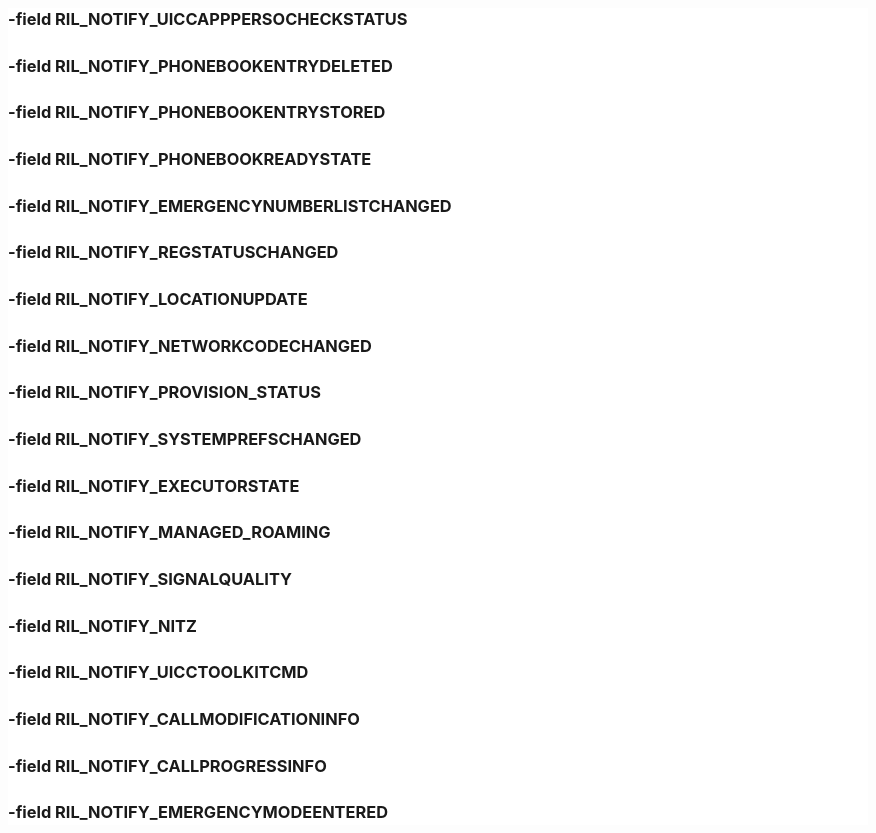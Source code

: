 
### -field RIL_NOTIFY_UICCAPPPERSOCHECKSTATUS


### -field RIL_NOTIFY_PHONEBOOKENTRYDELETED


### -field RIL_NOTIFY_PHONEBOOKENTRYSTORED


### -field RIL_NOTIFY_PHONEBOOKREADYSTATE


### -field RIL_NOTIFY_EMERGENCYNUMBERLISTCHANGED


### -field RIL_NOTIFY_REGSTATUSCHANGED


### -field RIL_NOTIFY_LOCATIONUPDATE


### -field RIL_NOTIFY_NETWORKCODECHANGED


### -field RIL_NOTIFY_PROVISION_STATUS


### -field RIL_NOTIFY_SYSTEMPREFSCHANGED


### -field RIL_NOTIFY_EXECUTORSTATE


### -field RIL_NOTIFY_MANAGED_ROAMING


### -field RIL_NOTIFY_SIGNALQUALITY


### -field RIL_NOTIFY_NITZ


### -field RIL_NOTIFY_UICCTOOLKITCMD


### -field RIL_NOTIFY_CALLMODIFICATIONINFO


### -field RIL_NOTIFY_CALLPROGRESSINFO


### -field RIL_NOTIFY_EMERGENCYMODEENTERED

